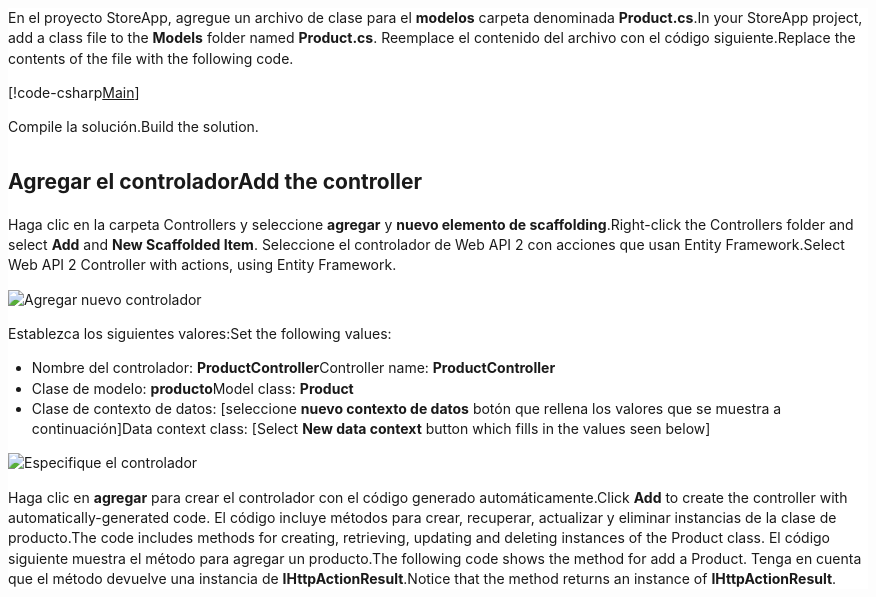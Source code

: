 <span data-ttu-id="78bcf-144">En el proyecto StoreApp, agregue un archivo de clase para el **modelos** carpeta denominada **Product.cs**.</span><span class="sxs-lookup"><span data-stu-id="78bcf-144">In your StoreApp project, add a class file to the **Models** folder named **Product.cs**.</span></span> <span data-ttu-id="78bcf-145">Reemplace el contenido del archivo con el código siguiente.</span><span class="sxs-lookup"><span data-stu-id="78bcf-145">Replace the contents of the file with the following code.</span></span>

[!code-csharp[Main](mocking-entity-framework-when-unit-testing-aspnet-web-api-2/samples/sample1.cs)]

<span data-ttu-id="78bcf-146">Compile la solución.</span><span class="sxs-lookup"><span data-stu-id="78bcf-146">Build the solution.</span></span>

<a id="controller"></a>
## <a name="add-the-controller"></a><span data-ttu-id="78bcf-147">Agregar el controlador</span><span class="sxs-lookup"><span data-stu-id="78bcf-147">Add the controller</span></span>

<span data-ttu-id="78bcf-148">Haga clic en la carpeta Controllers y seleccione **agregar** y **nuevo elemento de scaffolding**.</span><span class="sxs-lookup"><span data-stu-id="78bcf-148">Right-click the Controllers folder and select **Add** and **New Scaffolded Item**.</span></span> <span data-ttu-id="78bcf-149">Seleccione el controlador de Web API 2 con acciones que usan Entity Framework.</span><span class="sxs-lookup"><span data-stu-id="78bcf-149">Select Web API 2 Controller with actions, using Entity Framework.</span></span>

![Agregar nuevo controlador](mocking-entity-framework-when-unit-testing-aspnet-web-api-2/_static/image2.png)

<span data-ttu-id="78bcf-151">Establezca los siguientes valores:</span><span class="sxs-lookup"><span data-stu-id="78bcf-151">Set the following values:</span></span>

- <span data-ttu-id="78bcf-152">Nombre del controlador: **ProductController**</span><span class="sxs-lookup"><span data-stu-id="78bcf-152">Controller name: **ProductController**</span></span>
- <span data-ttu-id="78bcf-153">Clase de modelo: **producto**</span><span class="sxs-lookup"><span data-stu-id="78bcf-153">Model class: **Product**</span></span>
- <span data-ttu-id="78bcf-154">Clase de contexto de datos: [seleccione **nuevo contexto de datos** botón que rellena los valores que se muestra a continuación]</span><span class="sxs-lookup"><span data-stu-id="78bcf-154">Data context class: [Select **New data context** button which fills in the values seen below]</span></span>

![Especifique el controlador](mocking-entity-framework-when-unit-testing-aspnet-web-api-2/_static/image3.png)

<span data-ttu-id="78bcf-156">Haga clic en **agregar** para crear el controlador con el código generado automáticamente.</span><span class="sxs-lookup"><span data-stu-id="78bcf-156">Click **Add** to create the controller with automatically-generated code.</span></span> <span data-ttu-id="78bcf-157">El código incluye métodos para crear, recuperar, actualizar y eliminar instancias de la clase de producto.</span><span class="sxs-lookup"><span data-stu-id="78bcf-157">The code includes methods for creating, retrieving, updating and deleting instances of the Product class.</span></span> <span data-ttu-id="78bcf-158">El código siguiente muestra el método para agregar un producto.</span><span class="sxs-lookup"><span data-stu-id="78bcf-158">The following code shows the method for add a Product.</span></span> <span data-ttu-id="78bcf-159">Tenga en cuenta que el método devuelve una instancia de **IHttpActionResult**.</span><span class="sxs-lookup"><span data-stu-id="78bcf-159">Notice that the method returns an instance of **IHttpActionResult**.</span></span>
